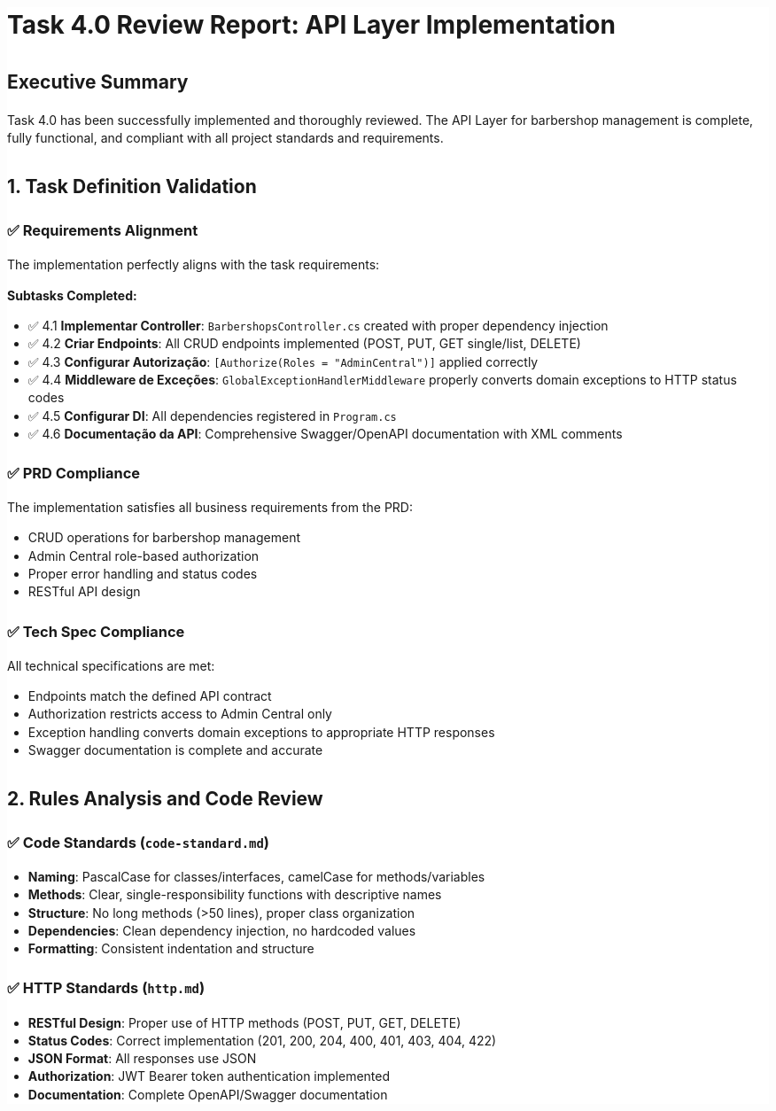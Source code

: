 # Task 4.0 Review Report: API Layer Implementation

## Executive Summary
Task 4.0 has been successfully implemented and thoroughly reviewed. The API Layer for barbershop management is complete, fully functional, and compliant with all project standards and requirements.

## 1. Task Definition Validation

### ✅ Requirements Alignment
The implementation perfectly aligns with the task requirements:

**Subtasks Completed:**
- ✅ 4.1 **Implementar Controller**: `BarbershopsController.cs` created with proper dependency injection
- ✅ 4.2 **Criar Endpoints**: All CRUD endpoints implemented (POST, PUT, GET single/list, DELETE)
- ✅ 4.3 **Configurar Autorização**: `[Authorize(Roles = "AdminCentral")]` applied correctly
- ✅ 4.4 **Middleware de Exceções**: `GlobalExceptionHandlerMiddleware` properly converts domain exceptions to HTTP status codes
- ✅ 4.5 **Configurar DI**: All dependencies registered in `Program.cs`
- ✅ 4.6 **Documentação da API**: Comprehensive Swagger/OpenAPI documentation with XML comments

### ✅ PRD Compliance
The implementation satisfies all business requirements from the PRD:
- CRUD operations for barbershop management
- Admin Central role-based authorization
- Proper error handling and status codes
- RESTful API design

### ✅ Tech Spec Compliance
All technical specifications are met:
- Endpoints match the defined API contract
- Authorization restricts access to Admin Central only
- Exception handling converts domain exceptions to appropriate HTTP responses
- Swagger documentation is complete and accurate

## 2. Rules Analysis and Code Review

### ✅ Code Standards (`code-standard.md`)
- **Naming**: PascalCase for classes/interfaces, camelCase for methods/variables
- **Methods**: Clear, single-responsibility functions with descriptive names
- **Structure**: No long methods (>50 lines), proper class organization
- **Dependencies**: Clean dependency injection, no hardcoded values
- **Formatting**: Consistent indentation and structure

### ✅ HTTP Standards (`http.md`)
- **RESTful Design**: Proper use of HTTP methods (POST, PUT, GET, DELETE)
- **Status Codes**: Correct implementation (201, 200, 204, 400, 401, 403, 404, 422)
- **JSON Format**: All responses use JSON
- **Authorization**: JWT Bearer token authentication implemented
- **Documentation**: Complete OpenAPI/Swagger documentation
